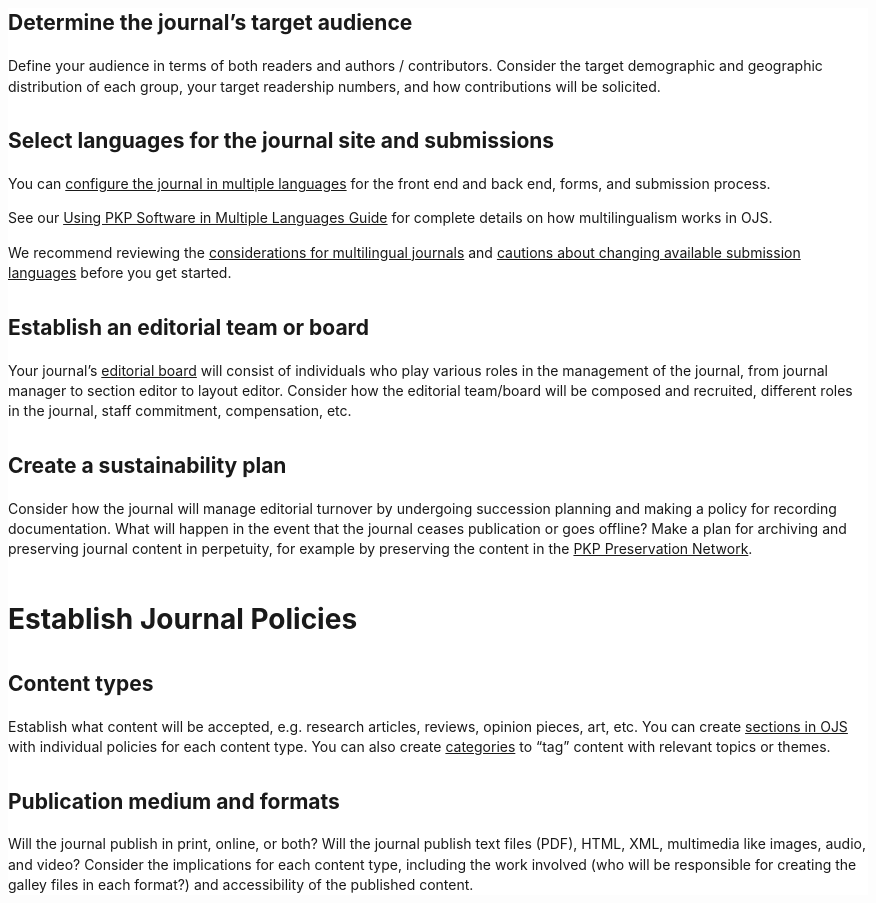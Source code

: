 ## Determine the journal’s target audience

Define your audience in terms of both readers and authors / contributors.
Consider the target demographic and geographic distribution of each group, your target readership numbers, and how contributions will be solicited.

## Select languages for the journal site and submissions

You can [configure the journal in multiple languages](​​https://docs.pkp.sfu.ca/learning-ojs/en/settings-website#languages) for the front end and back end, forms, and submission process. 

See our [Using PKP Software in Multiple Languages Guide](https://docs.pkp.sfu.ca/multiling-guide/en/) for complete details on how multilingualism works in OJS.

We recommend reviewing the [considerations for multilingual journals](https://docs.pkp.sfu.ca/multiling-guide/en/planning) and [cautions about changing available submission languages](https://docs.pkp.sfu.ca/multiling-guide/en/locales#cautions-about-changing-available-submission-languages) before you get started.

## Establish an editorial team or board

Your journal’s [editorial board](https://docs.pkp.sfu.ca/student-toolkit/en/journal-admin#editorial-board) will consist of individuals who play various roles in the management of the journal, from journal manager to section editor to layout editor. Consider how the editorial team/board will be composed and recruited, different roles in the journal, staff commitment, compensation, etc.

## Create a sustainability plan

Consider how the journal will manage editorial turnover by undergoing succession planning and making a policy for recording documentation. What will happen in the event that the journal ceases publication or goes offline? Make a plan for archiving and preserving journal content in perpetuity, for example by preserving the content in the [PKP Preservation Network](https://docs.pkp.sfu.ca/pkp-pn/en/).

# Establish Journal Policies 

## Content types

Establish what content will be accepted, e.g. research articles, reviews, opinion pieces, art, etc. You can create [sections in OJS](https://docs.pkp.sfu.ca/learning-ojs/en/journal-setup#sections) with individual policies for each content type. You can also create [categories](https://docs.pkp.sfu.ca/learning-ojs/en/journal-setup#categories) to “tag” content with relevant topics or themes.

## Publication medium and formats

Will the journal publish in print, online, or both? Will the journal publish text files (PDF), HTML, XML, multimedia like images, audio, and video? Consider the implications for each content type, including the work involved (who will be responsible for creating the galley files in each format?) and accessibility of the published content.
